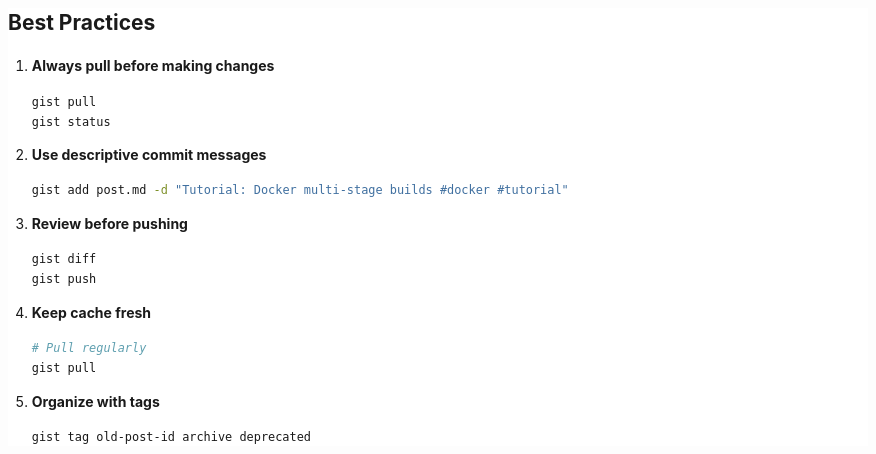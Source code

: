 ## Best Practices

1. **Always pull before making changes**
   ```bash
   gist pull
   gist status
   ```

2. **Use descriptive commit messages**
   ```bash
   gist add post.md -d "Tutorial: Docker multi-stage builds #docker #tutorial"
   ```

3. **Review before pushing**
   ```bash
   gist diff
   gist push
   ```

4. **Keep cache fresh**
   ```bash
   # Pull regularly
   gist pull
   ```

5. **Organize with tags**
   ```bash
   gist tag old-post-id archive deprecated
   ```